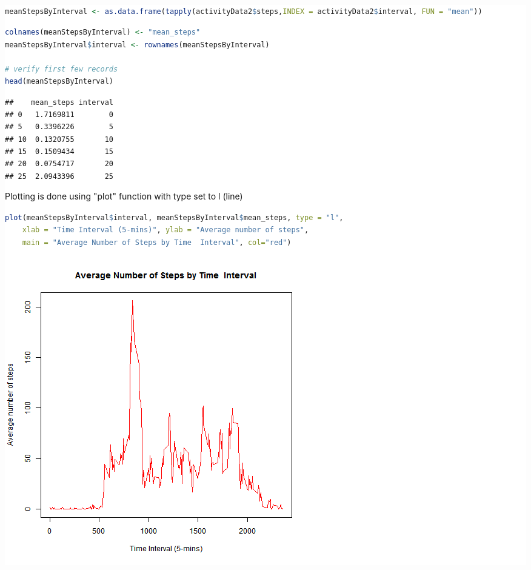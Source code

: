 
```r
meanStepsByInterval <- as.data.frame(tapply(activityData2$steps,INDEX = activityData2$interval, FUN = "mean"))
```


```r
colnames(meanStepsByInterval) <- "mean_steps"
meanStepsByInterval$interval <- rownames(meanStepsByInterval)

# verify first few records
head(meanStepsByInterval)
```

```
##    mean_steps interval
## 0   1.7169811        0
## 5   0.3396226        5
## 10  0.1320755       10
## 15  0.1509434       15
## 20  0.0754717       20
## 25  2.0943396       25
```

Plotting is done using "plot" function with type set to l (line)


```r
plot(meanStepsByInterval$interval, meanStepsByInterval$mean_steps, type = "l", 
    xlab = "Time Interval (5-mins)", ylab = "Average number of steps", 
    main = "Average Number of Steps by Time  Interval", col="red")
```

![plot of chunk 9](figure/9-1.png)
